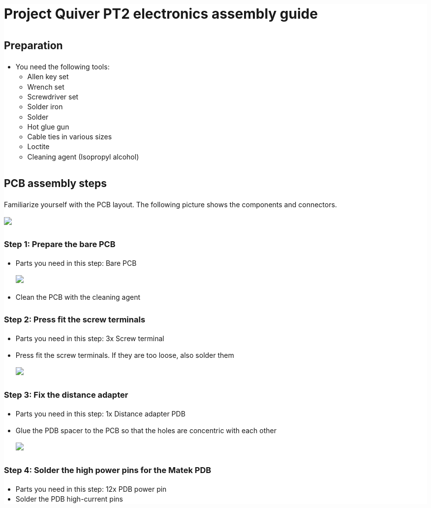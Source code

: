 # **Project Quiver PT2 electronics assembly guide**

## Preparation

- You need the following tools:
  - Allen key set
  - Wrench set
  - Screwdriver set
  - Solder iron
  - Solder
  - Hot glue gun
  - Cable ties in various sizes
  - Loctite
  - Cleaning agent (Isopropyl alcohol)

## PCB assembly steps

Familiarize yourself with the PCB layout. The following picture shows the components and connectors.

![](https://holocron.so/uploads/ea934f07-00.png)

### Step 1: Prepare the bare PCB

- Parts you need in this step: Bare PCB

  ![](https://holocron.so/uploads/ad1cb7b8-01.png)

- Clean the PCB with the cleaning agent

### Step 2: Press fit the screw terminals

- Parts you need in this step: 3x Screw terminal
- Press fit the screw terminals. If they are too loose, also solder them

  ![](https://holocron.so/uploads/e239911d-02.png)


### Step 3: Fix the distance adapter

- Parts you need in this step: 1x Distance adapter PDB
- Glue the PDB spacer to the PCB so that the holes are concentric with each other

  ![](https://holocron.so/uploads/a6a05975-03.png)


### Step 4: Solder the high power pins for the Matek PDB

- Parts you need in this step: 12x PDB power pin
- Solder the PDB high-current pins
